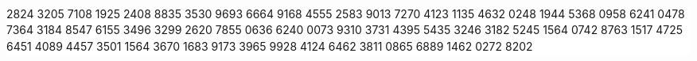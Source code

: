 2824
3205
7108
1925
2408
8835
3530
9693
6664
9168
4555
2583
9013
7270
4123
1135
4632
0248
1944
5368
0958
6241
0478
7364
3184
8547
6155
3496
3299
2620
7855
0636
6240
0073
9310
3731
4395
5435
3246
3182
5245
1564
0742
8763
1517
4725
6451
4089
4457
3501
1564
3670
1683
9173
3965
9928
4124
6462
3811
0865
6889
1462
0272
8202